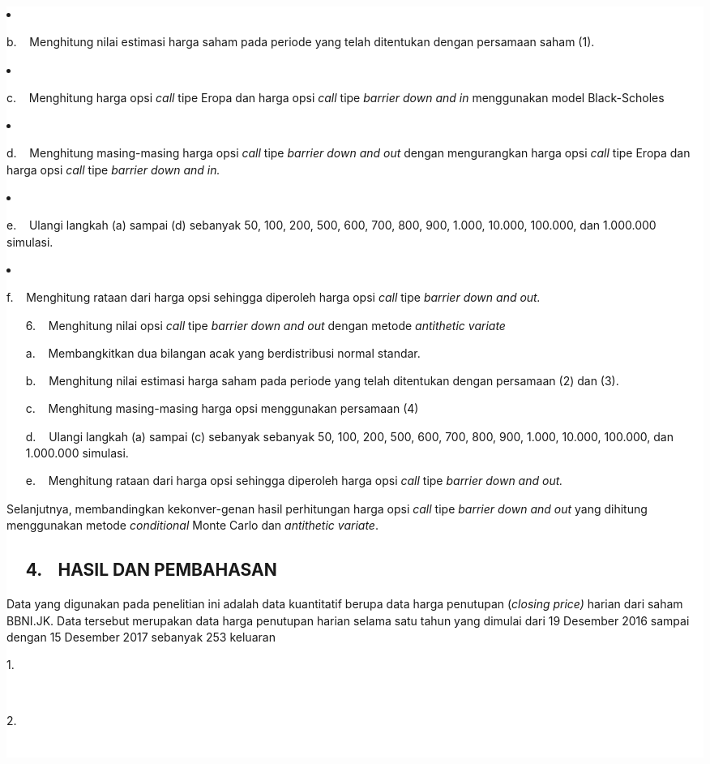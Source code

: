 <li>
<p><span class="font7">b. &nbsp;&nbsp;&nbsp;Menghitung nilai estimasi harga saham pada periode yang telah ditentukan dengan persamaan saham (1).</span></p></li>
<li>
<p><span class="font7">c. &nbsp;&nbsp;&nbsp;Menghitung harga opsi </span><span class="font7" style="font-style:italic;">call</span><span class="font7"> tipe Eropa dan harga opsi </span><span class="font7" style="font-style:italic;">call</span><span class="font7"> tipe </span><span class="font7" style="font-style:italic;">barrier down and in</span><span class="font7"> menggunakan model Black-Scholes</span></p></li>
<li>
<p><span class="font7">d. &nbsp;&nbsp;&nbsp;Menghitung masing-masing harga opsi </span><span class="font7" style="font-style:italic;">call</span><span class="font7"> tipe </span><span class="font7" style="font-style:italic;">barrier down and out</span><span class="font7"> dengan mengurangkan harga opsi </span><span class="font7" style="font-style:italic;">call</span><span class="font7"> tipe Eropa dan harga opsi </span><span class="font7" style="font-style:italic;">call</span><span class="font7"> tipe </span><span class="font7" style="font-style:italic;">barrier down and in.</span></p></li>
<li>
<p><span class="font7">e. &nbsp;&nbsp;&nbsp;Ulangi langkah (a) sampai (d) sebanyak 50, 100, 200, 500, 600, 700, 800, 900, 1.000, 10.000, 100.000, dan 1.000.000 simulasi.</span></p></li>
<li>
<p><span class="font7">f. &nbsp;&nbsp;&nbsp;Menghitung rataan dari harga opsi sehingga diperoleh harga opsi </span><span class="font7" style="font-style:italic;">call</span><span class="font7"> tipe </span><span class="font7" style="font-style:italic;">barrier down and out.</span></p></li></ul>
<ul style="list-style:none;"><li>
<p><span class="font7">6. &nbsp;&nbsp;&nbsp;Menghitung nilai opsi </span><span class="font7" style="font-style:italic;">call</span><span class="font7"> tipe </span><span class="font7" style="font-style:italic;">barrier down and out</span><span class="font7"> dengan metode </span><span class="font7" style="font-style:italic;">antithetic variate</span></p></li></ul>
<ul style="list-style:none;"><li>
<p><span class="font7">a. &nbsp;&nbsp;&nbsp;Membangkitkan dua bilangan acak yang berdistribusi normal standar.</span></p></li>
<li>
<p><span class="font7">b. &nbsp;&nbsp;&nbsp;Menghitung nilai estimasi harga saham pada periode yang telah ditentukan dengan persamaan (2) dan (3).</span></p></li>
<li>
<p><span class="font7">c. &nbsp;&nbsp;&nbsp;Menghitung masing-masing harga opsi menggunakan persamaan (4)</span></p></li>
<li>
<p><span class="font7">d. &nbsp;&nbsp;&nbsp;Ulangi langkah (a) sampai (c) sebanyak sebanyak 50, 100, 200, 500, 600, 700, 800, 900, 1.000, 10.000, 100.000, dan 1.000.000 simulasi.</span></p></li>
<li>
<p><span class="font7">e. &nbsp;&nbsp;&nbsp;Menghitung rataan dari harga opsi sehingga diperoleh harga opsi </span><span class="font7" style="font-style:italic;">call</span><span class="font7"> tipe </span><span class="font7" style="font-style:italic;">barrier down and out.</span></p></li></ul>
<p><span class="font7">Selanjutnya, membandingkan kekonver-genan hasil perhitungan harga opsi </span><span class="font7" style="font-style:italic;">call</span><span class="font7"> tipe </span><span class="font7" style="font-style:italic;">barrier down and out</span><span class="font7"> yang dihitung menggunakan metode </span><span class="font7" style="font-style:italic;">conditional</span><span class="font7"> Monte Carlo dan </span><span class="font7" style="font-style:italic;">antithetic variate</span><span class="font7">.</span></p>
<ul style="list-style:none;"><li>
<h2><a name="bookmark8"></a><span class="font7" style="font-weight:bold;"><a name="bookmark9"></a>4. &nbsp;&nbsp;&nbsp;HASIL DAN PEMBAHASAN</span></h2></li></ul>
<p><span class="font7">Data yang digunakan pada penelitian ini adalah data kuantitatif berupa data harga penutupan (</span><span class="font7" style="font-style:italic;">closing price)</span><span class="font7"> harian dari saham BBNI.JK. Data tersebut merupakan data harga penutupan harian selama satu tahun yang dimulai dari 19 Desember 2016 sampai dengan 15 Desember 2017 sebanyak 253 keluaran</span></p>
<div>
<p><span class="font7">1.</span></p>
</div><br clear="all">
<div>
<p><span class="font7">2.</span></p>
</div><br clear="all">